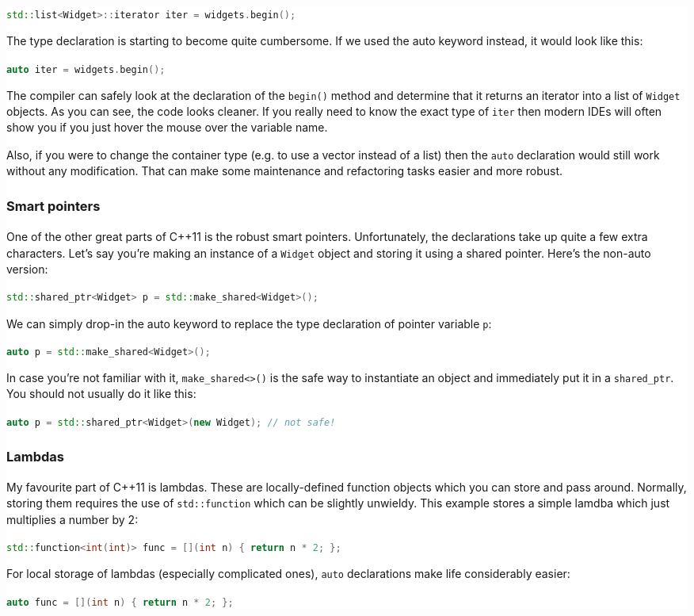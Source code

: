 ```cpp
std::list<Widget>::iterator iter = widgets.begin();
```

The type declaration is starting to become quite cumbersome. If we used the auto keyword instead, it would look like this:

```cpp
auto iter = widgets.begin();
```

The compiler can safely look at the declaration of the `begin()` method and determine that it returns an iterator into a list of `Widget` objects. As you can see, the code looks cleaner. If you really need to know the exact type of `iter` then modern IDEs will often show you if you just hover the mouse over the variable name.

Also, if you were to change the container type (e.g. to use a vector instead of a list) then the `auto` declaration would still work without any modification. That can make some maintenance and refactoring tasks easier and more robust.

### Smart pointers

One of the other great parts of C++11 is the robust smart pointers. Unfortunately, the declarations take up quite a few extra characters. Let’s say you’re making an instance of a `Widget` object and storing it using a shared pointer. Here’s the non-auto version:

```cpp
std::shared_ptr<Widget> p = std::make_shared<Widget>();
```

We can simply drop-in the auto keyword to replace the type declaration of pointer variable `p`:

```cpp
auto p = std::make_shared<Widget>();
```

In case you’re not familiar with it, `make_shared<>()` is the safe way to instantiate an object and immediately put it in a `shared_ptr`. You should not usually do it like this:

```cpp
auto p = std::shared_ptr<Widget>(new Widget); // not safe!
```

### Lambdas

My favourite part of C++11 is lambdas. These are locally-defined function objects which you can store and pass around. Normally, storing them requires the use of `std::function` which can be slightly unwieldy. This example stores a simple lamdba which just multiplies a number by 2:

```cpp
std::function<int(int)> func = [](int n) { return n * 2; };
```

For local storage of lambdas (especially complicated ones), `auto` declarations make life considerably easier:

```cpp
auto func = [](int n) { return n * 2; };
```
